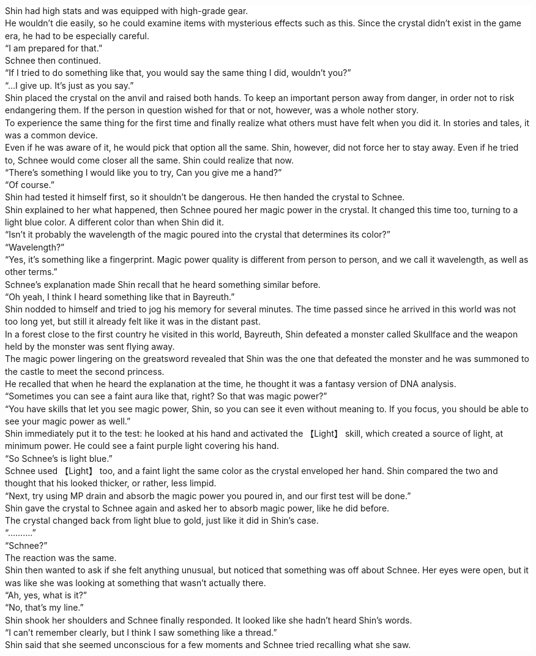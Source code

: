 Shin had high stats and was equipped with high-grade gear.<br/>
He wouldn’t die easily, so he could examine items with mysterious effects such as this. Since the crystal didn’t exist in the game era, he had to be especially careful.<br/>
“I am prepared for that.”<br/>
Schnee then continued.<br/>
“If I tried to do something like that, you would say the same thing I did, wouldn’t you?”<br/>
“…I give up. It’s just as you say.”<br/>
Shin placed the crystal on the anvil and raised both hands. To keep an important person away from danger, in order not to risk endangering them. If the person in question wished for that or not, however, was a whole nother story.<br/>
To experience the same thing for the first time and finally realize what others must have felt when you did it. In stories and tales, it was a common device.<br/>
Even if he was aware of it, he would pick that option all the same. Shin, however, did not force her to stay away. Even if he tried to, Schnee would come closer all the same. Shin could realize that now.<br/>
“There’s something I would like you to try, Can you give me a hand?”<br/>
“Of course.”<br/>
Shin had tested it himself first, so it shouldn’t be dangerous. He then handed the crystal to Schnee.<br/>
Shin explained to her what happened, then Schnee poured her magic power in the crystal. It changed this time too, turning to a light blue color. A different color than when Shin did it.<br/>
“Isn’t it probably the wavelength of the magic poured into the crystal that determines its color?”<br/>
“Wavelength?”<br/>
“Yes, it’s something like a fingerprint. Magic power quality is different from person to person, and we call it wavelength, as well as other terms.”<br/>
Schnee’s explanation made Shin recall that he heard something similar before.<br/>
“Oh yeah, I think I heard something like that in Bayreuth.”<br/>
Shin nodded to himself and tried to jog his memory for several minutes. The time passed since he arrived in this world was not too long yet, but still it already felt like it was in the distant past.<br/>
In a forest close to the first country he visited in this world, Bayreuth, Shin defeated a monster called Skullface and the weapon held by the monster was sent flying away.<br/>
The magic power lingering on the greatsword revealed that Shin was the one that defeated the monster and he was summoned to the castle to meet the second princess.<br/>
He recalled that when he heard the explanation at the time, he thought it was a fantasy version of DNA analysis.<br/>
“Sometimes you can see a faint aura like that, right? So that was magic power?”<br/>
“You have skills that let you see magic power, Shin, so you can see it even without meaning to. If you focus, you should be able to see your magic power as well.”<br/>
Shin immediately put it to the test: he looked at his hand and activated the 【Light】 skill, which created a source of light, at minimum power. He could see a faint purple light covering his hand.<br/>
“So Schnee’s is light blue.”<br/>
Schnee used 【Light】 too, and a faint light the same color as the crystal enveloped her hand. Shin compared the two and thought that his looked thicker, or rather, less limpid.<br/>
“Next, try using MP drain and absorb the magic power you poured in, and our first test will be done.”<br/>
Shin gave the crystal to Schnee again and asked her to absorb magic power, like he did before.<br/>
The crystal changed back from light blue to gold, just like it did in Shin’s case.<br/>
“……….”<br/>
“Schnee?”<br/>
The reaction was the same.<br/>
Shin then wanted to ask if she felt anything unusual, but noticed that something was off about Schnee. Her eyes were open, but it was like she was looking at something that wasn’t actually there.<br/>
“Ah, yes, what is it?”<br/>
“No, that’s my line.”<br/>
Shin shook her shoulders and Schnee finally responded. It looked like she hadn’t heard Shin’s words.<br/>
“I can’t remember clearly, but I think I saw something like a thread.”<br/>
Shin said that she seemed unconscious for a few moments and Schnee tried recalling what she saw.<br/>